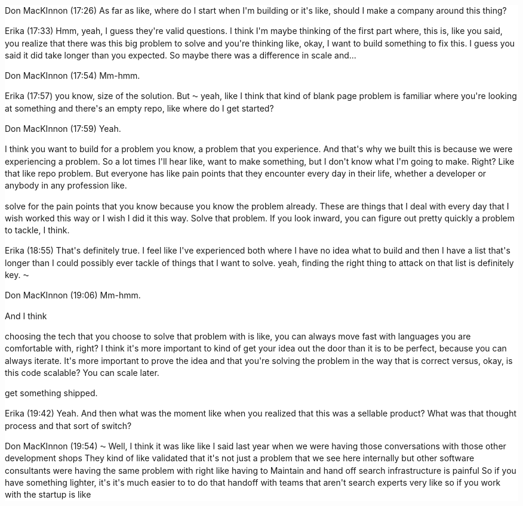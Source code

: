 Don MacKInnon (17:26)
As far as like, where do I start when I'm building or it's like, should I make a company around this thing?

Erika (17:33)
Hmm, yeah, I guess they're valid questions. I think I'm maybe thinking of the first part where, this is, like you said, you realize that there was this big problem to solve and you're thinking like, okay, I want to build something to fix this. I guess you said it did take longer than you expected. So maybe there was a difference in scale and...

Don MacKInnon (17:54)
Mm-hmm.

Erika (17:57)
you know, size of the solution. But ⁓ yeah, like I think that kind of blank page problem is familiar where you're looking at something and there's an empty repo, like where do I get started?

Don MacKInnon (17:59)
Yeah.

I think you want to build for a problem you know, a problem that you experience. And that's why we built this is because we were experiencing a problem. So a lot times I'll hear like, want to make something, but I don't know what I'm going to make. Right? Like that like repo problem. But everyone has like pain points that they encounter every day in their life, whether a developer or anybody in any profession like.

solve for the pain points that you know because you know the problem already. These are things that I deal with every day that I wish worked this way or I wish I did it this way. Solve that problem. If you look inward, you can figure out pretty quickly a problem to tackle, I think.

Erika (18:55)
That's definitely true. I feel like I've experienced both where I have no idea what to build and then I have a list that's longer than I could possibly ever tackle of things that I want to solve. yeah, finding the right thing to attack on that list is definitely key. ⁓

Don MacKInnon (19:06)
Mm-hmm.

And I think

choosing the tech that you choose to solve that problem with is like, you can always move fast with languages you are comfortable with, right? I think it's more important to kind of get your idea out the door than it is to be perfect, because you can always iterate. It's more important to prove the idea and that you're solving the problem in the way that is correct versus, okay, is this code scalable? You can scale later.

get something shipped.

Erika (19:42)
Yeah. And then what was the moment like when you realized that this was a sellable product? What was that thought process and that sort of switch?

Don MacKInnon (19:54)
⁓ Well, I think it was like like I said last year when we were having those conversations with those other development shops They kind of like validated that it's not just a problem that we see here internally but other software consultants were having the same problem with right like having to Maintain and hand off search infrastructure is painful So if you have something lighter, it's it's much easier to to do that handoff with teams that aren't search experts very like so if you work with the startup is like

